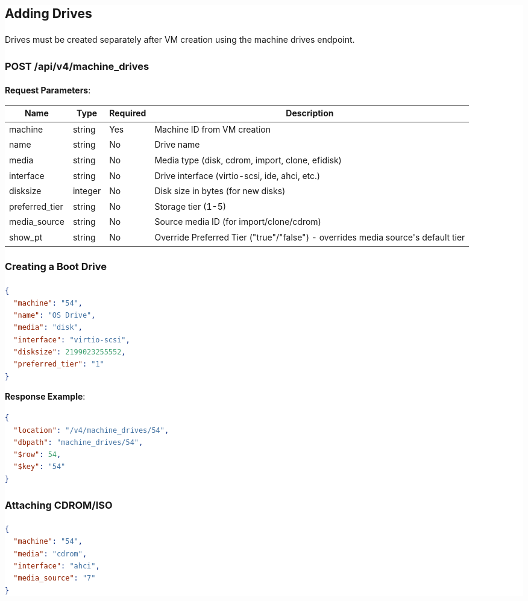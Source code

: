 ## Adding Drives

Drives must be created separately after VM creation using the machine drives endpoint.

### POST /api/v4/machine_drives

**Request Parameters**:

| Name | Type | Required | Description |
|------|------|----------|-------------|
| machine | string | Yes | Machine ID from VM creation |
| name | string | No | Drive name |
| media | string | No | Media type (disk, cdrom, import, clone, efidisk) |
| interface | string | No | Drive interface (virtio-scsi, ide, ahci, etc.) |
| disksize | integer | No | Disk size in bytes (for new disks) |
| preferred_tier | string | No | Storage tier (1-5) |
| media_source | string | No | Source media ID (for import/clone/cdrom) |
| show_pt | string | No | Override Preferred Tier ("true"/"false") - overrides media source's default tier |

### Creating a Boot Drive

```json
{
  "machine": "54",
  "name": "OS Drive",
  "media": "disk",
  "interface": "virtio-scsi",
  "disksize": 2199023255552,
  "preferred_tier": "1"
}
```

**Response Example**:
```json
{
  "location": "/v4/machine_drives/54",
  "dbpath": "machine_drives/54",
  "$row": 54,
  "$key": "54"
}
```

### Attaching CDROM/ISO

```json
{
  "machine": "54",
  "media": "cdrom",
  "interface": "ahci",
  "media_source": "7"
}
```
